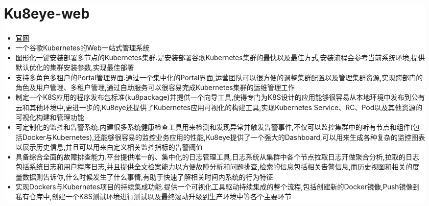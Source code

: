 

# Ku8eye-web



* [官网](https://github.com/bestcloud/ku8eye)
* 一个谷歌Kubernetes的Web一站式管理系统
* 图形化一键安装部署多节点的Kubernetes集群.是安装部署谷歌Kubernetes集群的最快以及最佳方式,安装流程会参考当前系统环境,提供默认优化的集群安装参数,实现最佳部署
* 支持多角色多租户的Portal管理界面.通过一个集中化的Portal界面,运营团队可以很方便的调整集群配置以及管理集群资源,实现跨部门的角色及用户管理、多租户管理,通过自助服务可以很容易完成Kubernetes集群的运维管理工作
* 制定一个K8S应用的程序发布包标准(ku8package)并提供一个向导工具,使得专门为K8S设计的应用能够很容易从本地环境中发布到公有云和其他环境中,更进一步的,Ku8eye还提供了Kubernetes应用可视化的构建工具,实现Kubernetes Service、RC、Pod以及其他资源的可视化构建和管理功能
* 可定制化的监控和告警系统.内建很多系统健康检查工具用来检测和发现异常并触发告警事件,不仅可以监控集群中的听有节点和组件(包括Docker与Kubernetes),还能够很容易的监控业务应用的性能,Ku8eye提供了一个强大的Dashboard,可以用来生成各种复杂的监控图表以展示历史信息,并且可以用来白定义相关监控指标的告警阀值
* 具备综合全面的故障排查能力.平台提供唯一的、集中化的日志管理工具,日志系统从集群中各个节点拉取日志开做聚合分析,拉取的日志包括系统日志和用户程序日志,并且提供全文检案能力以方便故障分析和问题排查,检索的信息包括相关告警信息,而历史视图和相关的度量数据则告诉你,什么时候发生了什么事情,有助于快速了解相关时间内系统的行为特征
* 实现Dockers与Kubernetes项目的持续集成功能.提供一个可视化工具驱动持续集成的整个流程,包括创建新的Docker镜像,Push镜像到私有仓库中,创建一个K8S测试环境进行测试以及最终滚动升级到生产环境中等各个主要环节
